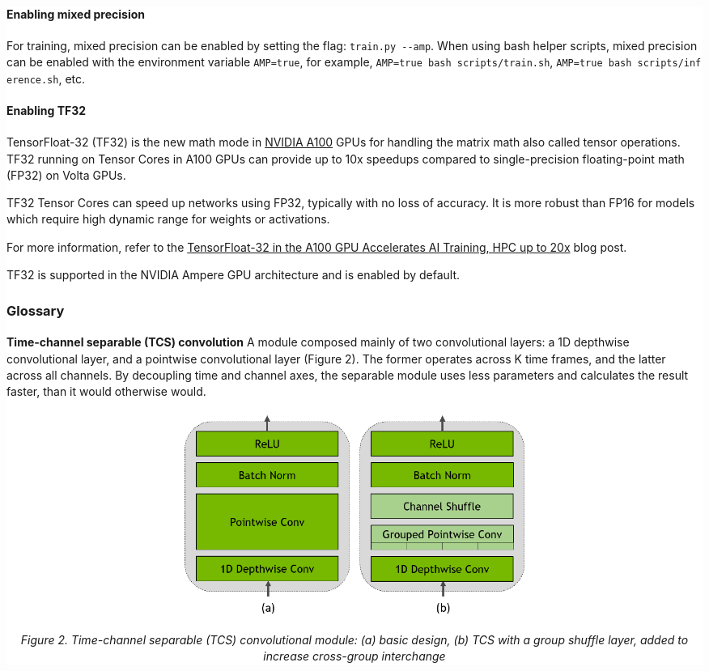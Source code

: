 #### Enabling mixed precision

For training, mixed precision can be enabled by setting the flag: `train.py --amp`. When using bash helper scripts, mixed precision can be enabled with the environment variable `AMP=true`, for example, `AMP=true bash scripts/train.sh`, `AMP=true bash scripts/inference.sh`, etc.

#### Enabling TF32

TensorFloat-32 (TF32) is the new math mode in [NVIDIA A100](https://www.nvidia.com/en-us/data-center/a100/) GPUs for handling the matrix math also called tensor operations. TF32 running on Tensor Cores in A100 GPUs can provide up to 10x speedups compared to single-precision floating-point math (FP32) on Volta GPUs.

TF32 Tensor Cores can speed up networks using FP32, typically with no loss of accuracy. It is more robust than FP16 for models which require high dynamic range for weights or activations.

For more information, refer to the [TensorFloat-32 in the A100 GPU Accelerates AI Training, HPC up to 20x](https://blogs.nvidia.com/blog/2020/05/14/tensorfloat-32-precision-format/) blog post.

TF32 is supported in the NVIDIA Ampere GPU architecture and is enabled by default.

### Glossary

**Time-channel separable (TCS) convolution**
A module composed mainly of two convolutional layers: a 1D depthwise convolutional layer,
and a pointwise convolutional layer (Figure 2). The former operates across K time frames, and the latter across all channels. By decoupling time and channel axes, the separable module uses less parameters and calculates the result faster, than it would otherwise would.

<p align="center">
 <img src="./img/tcs_conv.png" alt="Time-channel separable (TCS) convolutional module" width="50%" />
</p>
<p align="center">
 <em>Figure 2. Time-channel separable (TCS) convolutional module: (a) basic design, (b) TCS with a group shuffle layer, added to increase cross-group interchange</em>
</p>
